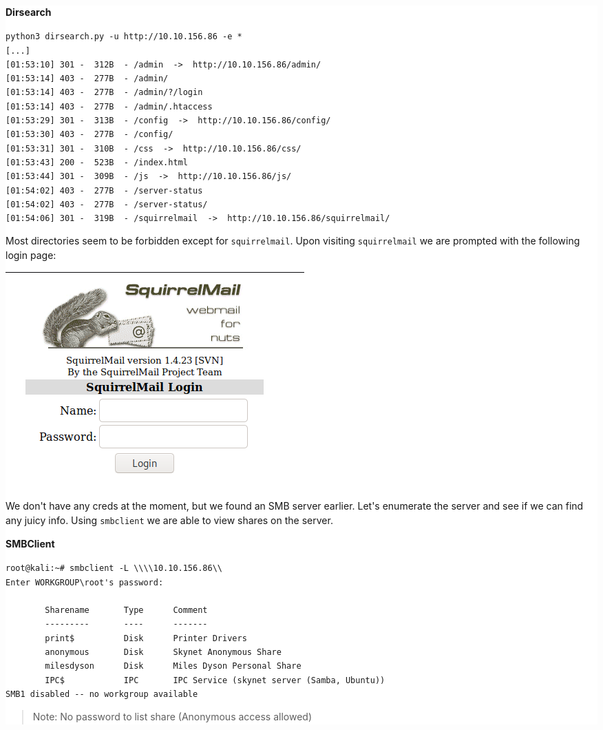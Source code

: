 **Dirsearch**
```
python3 dirsearch.py -u http://10.10.156.86 -e *
[...]
[01:53:10] 301 -  312B  - /admin  ->  http://10.10.156.86/admin/                                     
[01:53:14] 403 -  277B  - /admin/                       
[01:53:14] 403 -  277B  - /admin/?/login         
[01:53:14] 403 -  277B  - /admin/.htaccess      
[01:53:29] 301 -  313B  - /config  ->  http://10.10.156.86/config/                                                
[01:53:30] 403 -  277B  - /config/            
[01:53:31] 301 -  310B  - /css  ->  http://10.10.156.86/css/
[01:53:43] 200 -  523B  - /index.html                                                                          
[01:53:44] 301 -  309B  - /js  ->  http://10.10.156.86/js/                                              
[01:54:02] 403 -  277B  - /server-status                                                                
[01:54:02] 403 -  277B  - /server-status/
[01:54:06] 301 -  319B  - /squirrelmail  ->  http://10.10.156.86/squirrelmail/   
```
Most directories seem to be forbidden except for `squirrelmail`. Upon visiting `squirrelmail` we are prompted with the following login page:

![](/assets/images/thm-skynet/squirrelmail.png)

We don't have any creds at the moment, but we found an SMB server earlier. Let's enumerate the server and see if we can find any juicy info. Using `smbclient` we are able to view shares on the server.

**SMBClient**
```
root@kali:~# smbclient -L \\\\10.10.156.86\\
Enter WORKGROUP\root's password: 

        Sharename       Type      Comment
        ---------       ----      -------
        print$          Disk      Printer Drivers
        anonymous       Disk      Skynet Anonymous Share
        milesdyson      Disk      Miles Dyson Personal Share
        IPC$            IPC       IPC Service (skynet server (Samba, Ubuntu))
SMB1 disabled -- no workgroup available
```
> Note: No password to list share (Anonymous access allowed)
